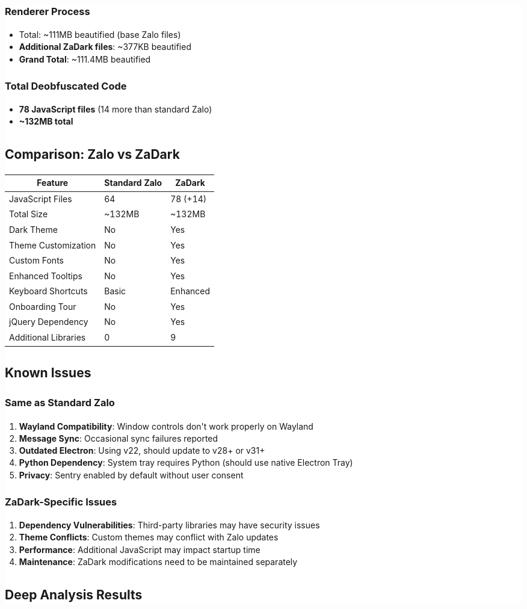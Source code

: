 ### Renderer Process
- Total: ~111MB beautified (base Zalo files)
- **Additional ZaDark files**: ~377KB beautified
- **Grand Total**: ~111.4MB beautified

### Total Deobfuscated Code
- **78 JavaScript files** (14 more than standard Zalo)
- **~132MB total**

## Comparison: Zalo vs ZaDark

| Feature | Standard Zalo | ZaDark |
|---------|---------------|--------|
| JavaScript Files | 64 | 78 (+14) |
| Total Size | ~132MB | ~132MB |
| Dark Theme | No | Yes |
| Theme Customization | No | Yes |
| Custom Fonts | No | Yes |
| Enhanced Tooltips | No | Yes |
| Keyboard Shortcuts | Basic | Enhanced |
| Onboarding Tour | No | Yes |
| jQuery Dependency | No | Yes |
| Additional Libraries | 0 | 9 |

## Known Issues

### Same as Standard Zalo

1. **Wayland Compatibility**: Window controls don't work properly on Wayland
2. **Message Sync**: Occasional sync failures reported
3. **Outdated Electron**: Using v22, should update to v28+ or v31+
4. **Python Dependency**: System tray requires Python (should use native Electron Tray)
5. **Privacy**: Sentry enabled by default without user consent

### ZaDark-Specific Issues

1. **Dependency Vulnerabilities**: Third-party libraries may have security issues
2. **Theme Conflicts**: Custom themes may conflict with Zalo updates
3. **Performance**: Additional JavaScript may impact startup time
4. **Maintenance**: ZaDark modifications need to be maintained separately

## Deep Analysis Results
